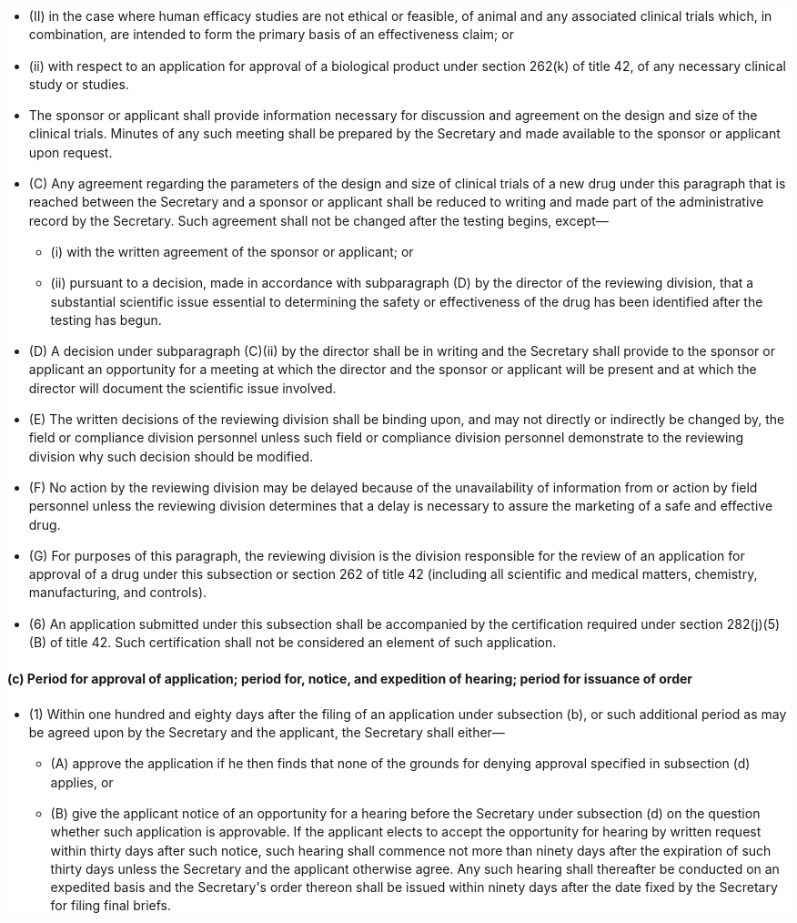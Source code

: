   * (II) in the case where human efficacy studies are not ethical or feasible, of animal and any associated clinical trials which, in combination, are intended to form the primary basis of an effectiveness claim; or

  * (ii) with respect to an application for approval of a biological product under section 262(k) of title 42, of any necessary clinical study or studies.


* The sponsor or applicant shall provide information necessary for discussion and agreement on the design and size of the clinical trials. Minutes of any such meeting shall be prepared by the Secretary and made available to the sponsor or applicant upon request.

* (C) Any agreement regarding the parameters of the design and size of clinical trials of a new drug under this paragraph that is reached between the Secretary and a sponsor or applicant shall be reduced to writing and made part of the administrative record by the Secretary. Such agreement shall not be changed after the testing begins, except—

  * (i) with the written agreement of the sponsor or applicant; or

  * (ii) pursuant to a decision, made in accordance with subparagraph (D) by the director of the reviewing division, that a substantial scientific issue essential to determining the safety or effectiveness of the drug has been identified after the testing has begun.


* (D) A decision under subparagraph (C)(ii) by the director shall be in writing and the Secretary shall provide to the sponsor or applicant an opportunity for a meeting at which the director and the sponsor or applicant will be present and at which the director will document the scientific issue involved.

* (E) The written decisions of the reviewing division shall be binding upon, and may not directly or indirectly be changed by, the field or compliance division personnel unless such field or compliance division personnel demonstrate to the reviewing division why such decision should be modified.

* (F) No action by the reviewing division may be delayed because of the unavailability of information from or action by field personnel unless the reviewing division determines that a delay is necessary to assure the marketing of a safe and effective drug.

* (G) For purposes of this paragraph, the reviewing division is the division responsible for the review of an application for approval of a drug under this subsection or section 262 of title 42 (including all scientific and medical matters, chemistry, manufacturing, and controls).

* (6) An application submitted under this subsection shall be accompanied by the certification required under section 282(j)(5)(B) of title 42. Such certification shall not be considered an element of such application.

#### (c) Period for approval of application; period for, notice, and expedition of hearing; period for issuance of order
* (1) Within one hundred and eighty days after the filing of an application under subsection (b), or such additional period as may be agreed upon by the Secretary and the applicant, the Secretary shall either—

  * (A) approve the application if he then finds that none of the grounds for denying approval specified in subsection (d) applies, or

  * (B) give the applicant notice of an opportunity for a hearing before the Secretary under subsection (d) on the question whether such application is approvable. If the applicant elects to accept the opportunity for hearing by written request within thirty days after such notice, such hearing shall commence not more than ninety days after the expiration of such thirty days unless the Secretary and the applicant otherwise agree. Any such hearing shall thereafter be conducted on an expedited basis and the Secretary's order thereon shall be issued within ninety days after the date fixed by the Secretary for filing final briefs.
